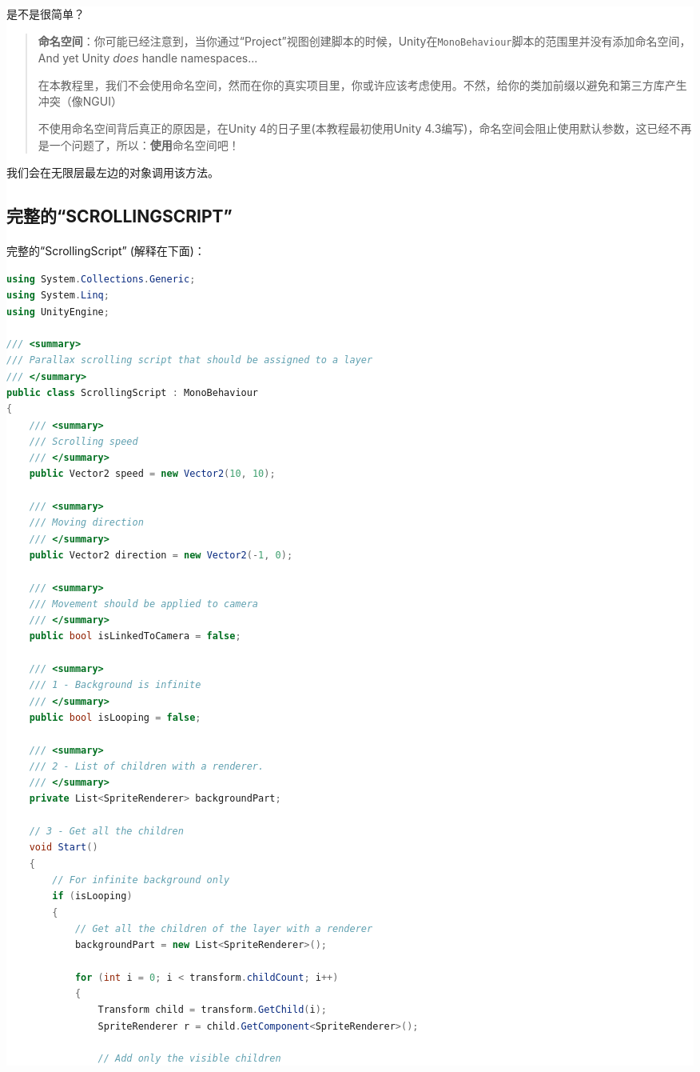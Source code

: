 是不是很简单？

> **命名空间**：你可能已经注意到，当你通过“Project”视图创建脚本的时候，Unity在`MonoBehaviour`脚本的范围里并没有添加命名空间，And yet Unity *does* handle namespaces...
>
> 在本教程里，我们不会使用命名空间，然而在你的真实项目里，你或许应该考虑使用。不然，给你的类加前缀以避免和第三方库产生冲突（像NGUI）
>
> 不使用命名空间背后真正的原因是，在Unity 4的日子里(本教程最初使用Unity 4.3编写)，命名空间会阻止使用默认参数，这已经不再是一个问题了，所以：**使用**命名空间吧！

我们会在无限层最左边的对象调用该方法。

## 完整的“SCROLLINGSCRIPT”

完整的“ScrollingScript” (解释在下面)：

```c#
using System.Collections.Generic;
using System.Linq;
using UnityEngine;

/// <summary>
/// Parallax scrolling script that should be assigned to a layer
/// </summary>
public class ScrollingScript : MonoBehaviour
{
    /// <summary>
    /// Scrolling speed
    /// </summary>
    public Vector2 speed = new Vector2(10, 10);

    /// <summary>
    /// Moving direction
    /// </summary>
    public Vector2 direction = new Vector2(-1, 0);

    /// <summary>
    /// Movement should be applied to camera
    /// </summary>
    public bool isLinkedToCamera = false;

    /// <summary>
    /// 1 - Background is infinite
    /// </summary>
    public bool isLooping = false;

    /// <summary>
    /// 2 - List of children with a renderer.
    /// </summary>
    private List<SpriteRenderer> backgroundPart;

    // 3 - Get all the children
    void Start()
    {
        // For infinite background only
        if (isLooping)
        {
            // Get all the children of the layer with a renderer
            backgroundPart = new List<SpriteRenderer>();

            for (int i = 0; i < transform.childCount; i++)
            {
                Transform child = transform.GetChild(i);
                SpriteRenderer r = child.GetComponent<SpriteRenderer>();

                // Add only the visible children
```